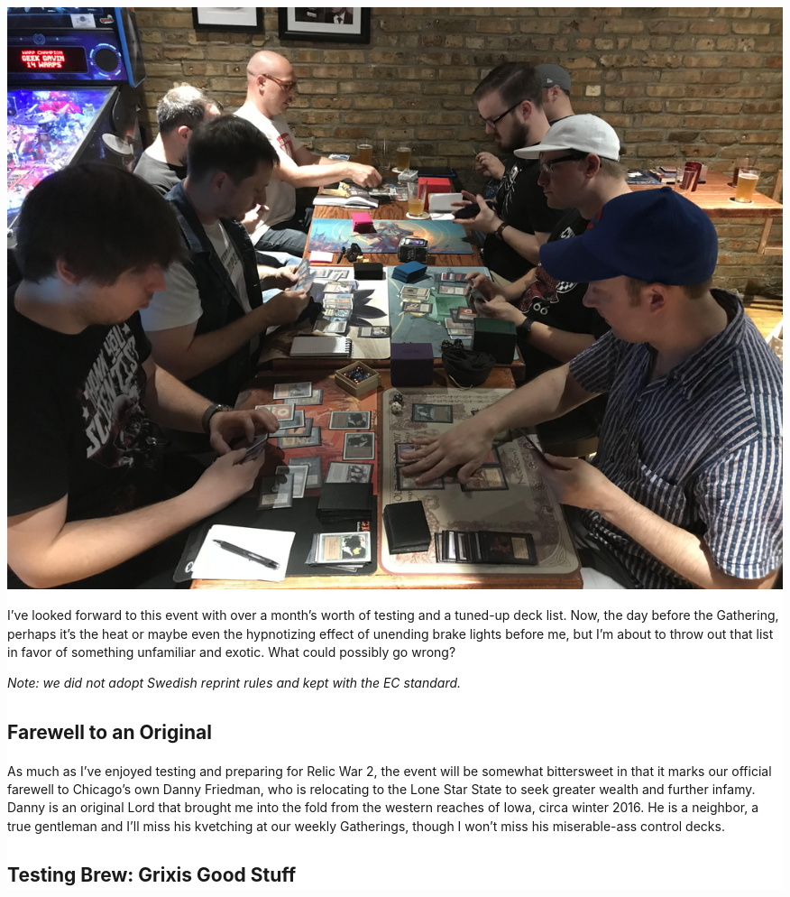![*Cozy quarters.*](/assets/images/2018/08/unnamed-3-1.jpg) 

I’ve looked forward to this event with over a month’s worth of testing and a tuned-up deck list. Now, the day before the Gathering, perhaps it’s the heat or maybe even the hypnotizing effect of unending brake lights before me, but I’m about to throw out that list in favor of something unfamiliar and exotic. What could possibly go wrong?

*Note: we did not adopt Swedish reprint rules and kept with the EC standard.*

## Farewell to an Original

As much as I’ve enjoyed testing and preparing for Relic War 2, the event will be somewhat bittersweet in that it marks our official farewell to Chicago’s own Danny Friedman, who is relocating to the Lone Star State to seek greater wealth and further infamy. Danny is an original Lord that brought me into the fold from the western reaches of Iowa, circa winter 2016. He is a neighbor, a true gentleman and I’ll miss his kvetching at our weekly Gatherings, though I won’t miss his miserable-ass control decks.

## Testing Brew: Grixis Good Stuff

